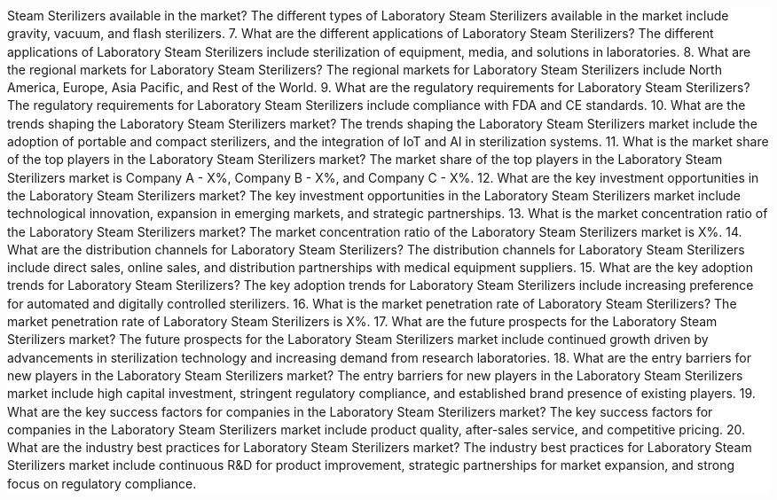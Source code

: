 Steam Sterilizers available in the market?</td> <td>The different types of Laboratory Steam Sterilizers available in the market include gravity, vacuum, and flash sterilizers.</td> </tr> <tr> <td>7. What are the different applications of Laboratory Steam Sterilizers?</td> <td>The different applications of Laboratory Steam Sterilizers include sterilization of equipment, media, and solutions in laboratories.</td> </tr> <tr> <td>8. What are the regional markets for Laboratory Steam Sterilizers?</td> <td>The regional markets for Laboratory Steam Sterilizers include North America, Europe, Asia Pacific, and Rest of the World.</td> </tr> <tr> <td>9. What are the regulatory requirements for Laboratory Steam Sterilizers?</td> <td>The regulatory requirements for Laboratory Steam Sterilizers include compliance with FDA and CE standards.</td> </tr> <tr> <td>10. What are the trends shaping the Laboratory Steam Sterilizers market?</td> <td>The trends shaping the Laboratory Steam Sterilizers market include the adoption of portable and compact sterilizers, and the integration of IoT and AI in sterilization systems.</td> </tr> <tr> <td>11. What is the market share of the top players in the Laboratory Steam Sterilizers market?</td> <td>The market share of the top players in the Laboratory Steam Sterilizers market is Company A - X%, Company B - X%, and Company C - X%.</td> </tr> <tr> <td>12. What are the key investment opportunities in the Laboratory Steam Sterilizers market?</td> <td>The key investment opportunities in the Laboratory Steam Sterilizers market include technological innovation, expansion in emerging markets, and strategic partnerships.</td> </tr> <tr> <td>13. What is the market concentration ratio of the Laboratory Steam Sterilizers market?</td> <td>The market concentration ratio of the Laboratory Steam Sterilizers market is X%.</td> </tr> <tr> <td>14. What are the distribution channels for Laboratory Steam Sterilizers?</td> <td>The distribution channels for Laboratory Steam Sterilizers include direct sales, online sales, and distribution partnerships with medical equipment suppliers.</td> </tr> <tr> <td>15. What are the key adoption trends for Laboratory Steam Sterilizers?</td> <td>The key adoption trends for Laboratory Steam Sterilizers include increasing preference for automated and digitally controlled sterilizers.</td> </tr> <tr> <td>16. What is the market penetration rate of Laboratory Steam Sterilizers?</td> <td>The market penetration rate of Laboratory Steam Sterilizers is X%.</td> </tr> <tr> <td>17. What are the future prospects for the Laboratory Steam Sterilizers market?</td> <td>The future prospects for the Laboratory Steam Sterilizers market include continued growth driven by advancements in sterilization technology and increasing demand from research laboratories.</td> </tr> <tr> <td>18. What are the entry barriers for new players in the Laboratory Steam Sterilizers market?</td> <td>The entry barriers for new players in the Laboratory Steam Sterilizers market include high capital investment, stringent regulatory compliance, and established brand presence of existing players.</td> </tr> <tr> <td>19. What are the key success factors for companies in the Laboratory Steam Sterilizers market?</td> <td>The key success factors for companies in the Laboratory Steam Sterilizers market include product quality, after-sales service, and competitive pricing.</td> </tr> <tr> <td>20. What are the industry best practices for Laboratory Steam Sterilizers market?</td> <td>The industry best practices for Laboratory Steam Sterilizers market include continuous R&D for product improvement, strategic partnerships for market expansion, and strong focus on regulatory compliance.</td> </tr></table></strong></p>
